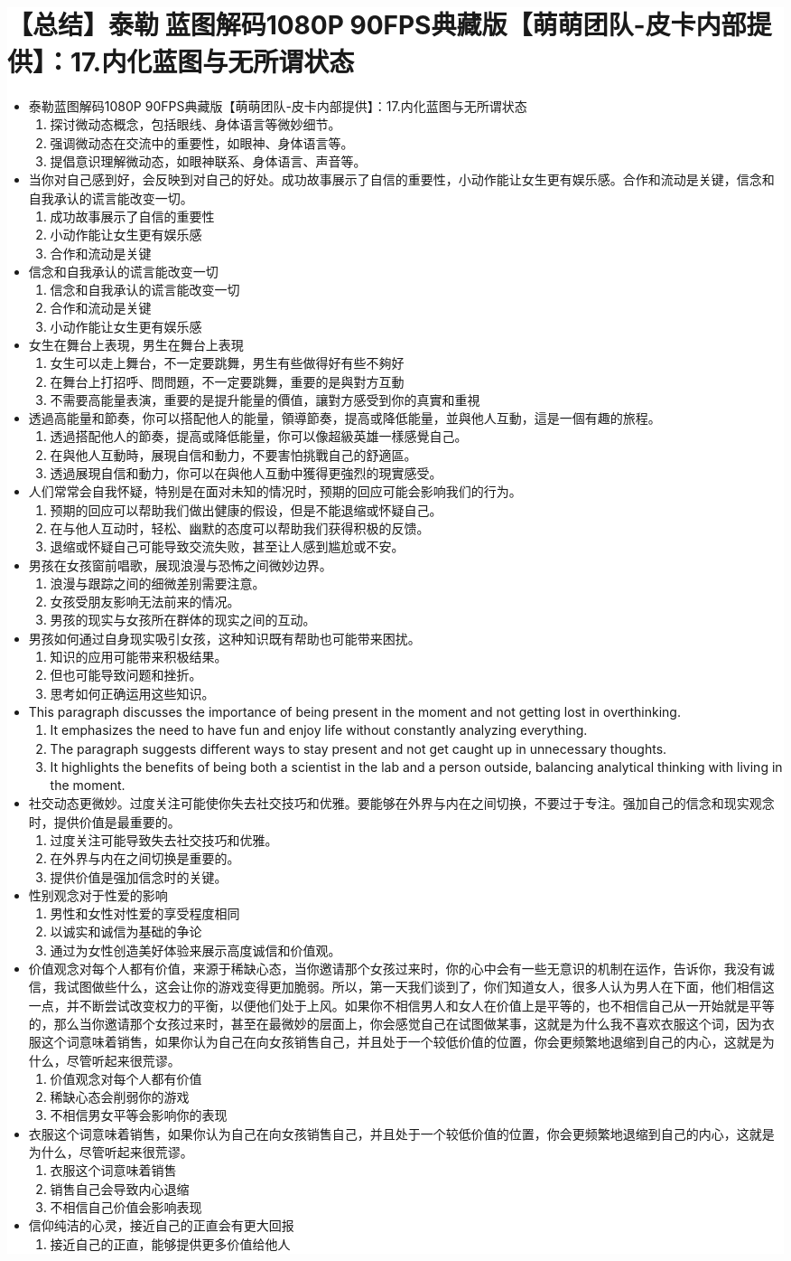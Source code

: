 # 【总结】泰勒 蓝图解码1080P 90FPS典藏版【萌萌团队-皮卡内部提供】：17.内化蓝图与无所谓状态

-   泰勒蓝图解码1080P 90FPS典藏版【萌萌团队-皮卡内部提供】：17.内化蓝图与无所谓状态
    1.  探讨微动态概念，包括眼线、身体语言等微妙细节。
    2.  强调微动态在交流中的重要性，如眼神、身体语言等。
    3.  提倡意识理解微动态，如眼神联系、身体语言、声音等。
-   当你对自己感到好，会反映到对自己的好处。成功故事展示了自信的重要性，小动作能让女生更有娱乐感。合作和流动是关键，信念和自我承认的谎言能改变一切。
    1.  成功故事展示了自信的重要性
    2.  小动作能让女生更有娱乐感
    3.  合作和流动是关键
-   信念和自我承认的谎言能改变一切
    1.  信念和自我承认的谎言能改变一切
    2.  合作和流动是关键
    3.  小动作能让女生更有娱乐感
-   女生在舞台上表現，男生在舞台上表現
    1.  女生可以走上舞台，不一定要跳舞，男生有些做得好有些不夠好
    2.  在舞台上打招呼、問問題，不一定要跳舞，重要的是與對方互動
    3.  不需要高能量表演，重要的是提升能量的價值，讓對方感受到你的真實和重視
-   透過高能量和節奏，你可以搭配他人的能量，領導節奏，提高或降低能量，並與他人互動，這是一個有趣的旅程。
    1.  透過搭配他人的節奏，提高或降低能量，你可以像超級英雄一樣感覺自己。
    2.  在與他人互動時，展現自信和動力，不要害怕挑戰自己的舒適區。
    3.  透過展現自信和動力，你可以在與他人互動中獲得更強烈的現實感受。
-   人们常常会自我怀疑，特别是在面对未知的情况时，预期的回应可能会影响我们的行为。
    1.  预期的回应可以帮助我们做出健康的假设，但是不能退缩或怀疑自己。
    2.  在与他人互动时，轻松、幽默的态度可以帮助我们获得积极的反馈。
    3.  退缩或怀疑自己可能导致交流失败，甚至让人感到尴尬或不安。
-   男孩在女孩窗前唱歌，展现浪漫与恐怖之间微妙边界。
    1.  浪漫与跟踪之间的细微差别需要注意。
    2.  女孩受朋友影响无法前来的情况。
    3.  男孩的现实与女孩所在群体的现实之间的互动。
-   男孩如何通过自身现实吸引女孩，这种知识既有帮助也可能带来困扰。
    1.  知识的应用可能带来积极结果。
    2.  但也可能导致问题和挫折。
    3.  思考如何正确运用这些知识。
-   This paragraph discusses the importance of being present in the moment and not getting lost in overthinking. 
    1.  It emphasizes the need to have fun and enjoy life without constantly analyzing everything.
    2.  The paragraph suggests different ways to stay present and not get caught up in unnecessary thoughts.
    3.  It highlights the benefits of being both a scientist in the lab and a person outside, balancing analytical thinking with living in the moment.
-   社交动态更微妙。过度关注可能使你失去社交技巧和优雅。要能够在外界与内在之间切换，不要过于专注。强加自己的信念和现实观念时，提供价值是最重要的。
    1.  过度关注可能导致失去社交技巧和优雅。
    2.  在外界与内在之间切换是重要的。
    3.  提供价值是强加信念时的关键。
-   性别观念对于性爱的影响
    1.  男性和女性对性爱的享受程度相同
    2.  以诚实和诚信为基础的争论
    3.  通过为女性创造美好体验来展示高度诚信和价值观。
-   价值观念对每个人都有价值，来源于稀缺心态，当你邀请那个女孩过来时，你的心中会有一些无意识的机制在运作，告诉你，我没有诚信，我试图做些什么，这会让你的游戏变得更加脆弱。所以，第一天我们谈到了，你们知道女人，很多人认为男人在下面，他们相信这一点，并不断尝试改变权力的平衡，以便他们处于上风。如果你不相信男人和女人在价值上是平等的，也不相信自己从一开始就是平等的，那么当你邀请那个女孩过来时，甚至在最微妙的层面上，你会感觉自己在试图做某事，这就是为什么我不喜欢衣服这个词，因为衣服这个词意味着销售，如果你认为自己在向女孩销售自己，并且处于一个较低价值的位置，你会更频繁地退缩到自己的内心，这就是为什么，尽管听起来很荒谬。 
    1.  价值观念对每个人都有价值
    2.  稀缺心态会削弱你的游戏
    3.  不相信男女平等会影响你的表现
-   衣服这个词意味着销售，如果你认为自己在向女孩销售自己，并且处于一个较低价值的位置，你会更频繁地退缩到自己的内心，这就是为什么，尽管听起来很荒谬。
    1.  衣服这个词意味着销售
    2.  销售自己会导致内心退缩
    3.  不相信自己价值会影响表现
-   信仰纯洁的心灵，接近自己的正直会有更大回报
    1.  接近自己的正直，能够提供更多价值给他人